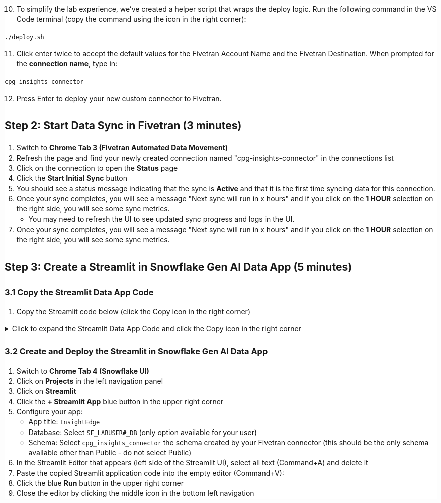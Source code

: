 10. To simplify the lab experience, we’ve created a helper script that wraps the deploy logic. Run the following command in the VS Code terminal (copy the command using the icon in the right corner):

```
./deploy.sh
```

11. Click enter twice to accept the default values for the Fivetran Account Name and the Fivetran Destination. When prompted for the **connection name**, type in:

```
cpg_insights_connector
```

12. Press Enter to deploy your new custom connector to Fivetran.

## Step 2: Start Data Sync in Fivetran (3 minutes)

1. Switch to **Chrome Tab 3 (Fivetran Automated Data Movement)**
2. Refresh the page and find your newly created connection named "cpg-insights-connector" in the connections list
3. Click on the connection to open the **Status** page
4. Click the **Start Initial Sync** button
5. You should see a status message indicating that the sync is **Active** and that it is the first time syncing data for this connection.
6. Once your sync completes, you will see a message "Next sync will run in x hours" and if you click on the **1 HOUR** selection on the right side, you will see some sync metrics.
    * You may need to refresh the UI to see updated sync progress and logs in the UI. 
7. Once your sync completes, you will see a message "Next sync will run in x hours" and if you click on the **1 HOUR** selection on the right side, you will see some sync metrics.

## Step 3: Create a Streamlit in Snowflake Gen AI Data App (5 minutes)

### 3.1 Copy the Streamlit Data App Code
1. Copy the Streamlit code below (click the Copy icon in the right corner)

<details><summary>Click to expand the Streamlit Data App Code and click the Copy icon in the right corner</summary></details>

### 3.2 Create and Deploy the Streamlit in Snowflake Gen AI Data App
1. Switch to **Chrome Tab 4 (Snowflake UI)**
2. Click on **Projects** in the left navigation panel
3. Click on **Streamlit**
4. Click the **+ Streamlit App** blue button in the upper right corner
5. Configure your app:
   - App title: `InsightEdge`
   - Database: Select `SF_LABUSER#_DB` (only option available for your user)
   - Schema: Select `cpg_insights_connector` the schema created by your Fivetran connector (this should be the only schema available other than Public - do not select Public)
6. In the Streamlit Editor that appears (left side of the Streamlit UI), select all text (Command+A) and delete it
7. Paste the copied Streamlit application code into the empty editor (Command+V):
8. Click the blue **Run** button in the upper right corner
9. Close the editor by clicking the middle icon in the bottom left navigation
